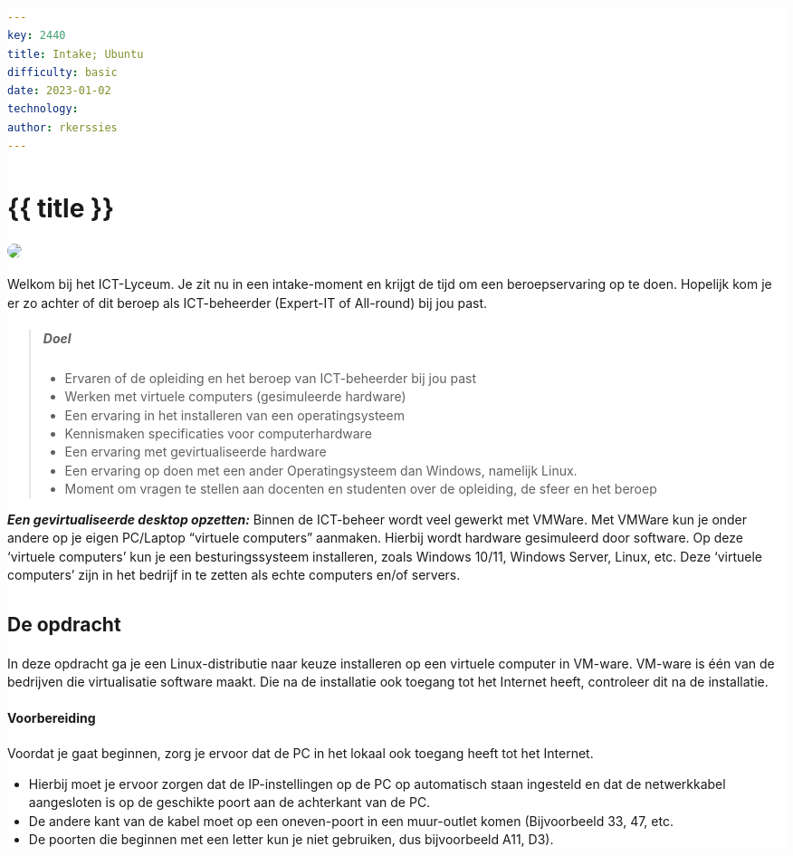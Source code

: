 ```yaml
---
key: 2440
title: Intake; Ubuntu
difficulty: basic
date: 2023-01-02
technology: 
author: rkerssies
---
```



# {{ title }}

<img src="{{ '/_assets/basis/newbie.png' | url }}" style="width:13%; border-radius:10px;">

Welkom bij het ICT-Lyceum. Je zit nu in een intake-moment en krijgt de tijd om een beroepservaring op te doen.
Hopelijk kom je er zo achter of dit beroep als ICT-beheerder (Expert-IT of All-round) bij jou past.


> ##### Doel
> * Ervaren of de opleiding en het beroep van ICT-beheerder bij jou past
> * Werken met virtuele computers (gesimuleerde hardware)
> * Een ervaring in het installeren van een operatingsysteem
> * Kennismaken specificaties voor computerhardware
> * Een ervaring met gevirtualiseerde hardware
> * Een ervaring op doen met een ander Operatingsysteem dan Windows, namelijk Linux.
> * Moment om vragen te stellen aan docenten en studenten over de opleiding, de sfeer en het beroep 


***Een gevirtualiseerde desktop opzetten:***
Binnen de ICT-beheer wordt veel gewerkt met VMWare. 
Met VMWare kun je onder andere op je eigen PC/Laptop “virtuele computers” aanmaken. 
Hierbij wordt hardware gesimuleerd door software. Op deze ‘virtuele computers’ 
kun je een besturingssysteem installeren, zoals Windows 10/11, Windows Server, Linux, etc. 
Deze ‘virtuele computers’ zijn in het bedrijf in te zetten als echte computers en/of servers.

## De opdracht ###
In deze opdracht ga je een Linux-distributie naar keuze installeren op een virtuele computer in VM-ware. 
VM-ware is één van de bedrijven die virtualisatie software maakt. 
Die na de installatie ook toegang tot het Internet heeft, controleer dit na de installatie.<br>

#### Voorbereiding ####
Voordat je gaat beginnen, zorg je ervoor dat de PC in het lokaal ook toegang heeft tot het Internet. 
* Hierbij moet je ervoor zorgen dat de IP-instellingen op de PC op automatisch staan ingesteld en 
dat de netwerkkabel aangesloten is op de geschikte poort aan de achterkant van de PC.  
* De andere kant van de kabel moet op een oneven-poort in een muur-outlet komen (Bijvoorbeeld 33, 47, etc. 
* De poorten die beginnen met een letter kun je niet gebruiken, dus bijvoorbeeld A11, D3).
